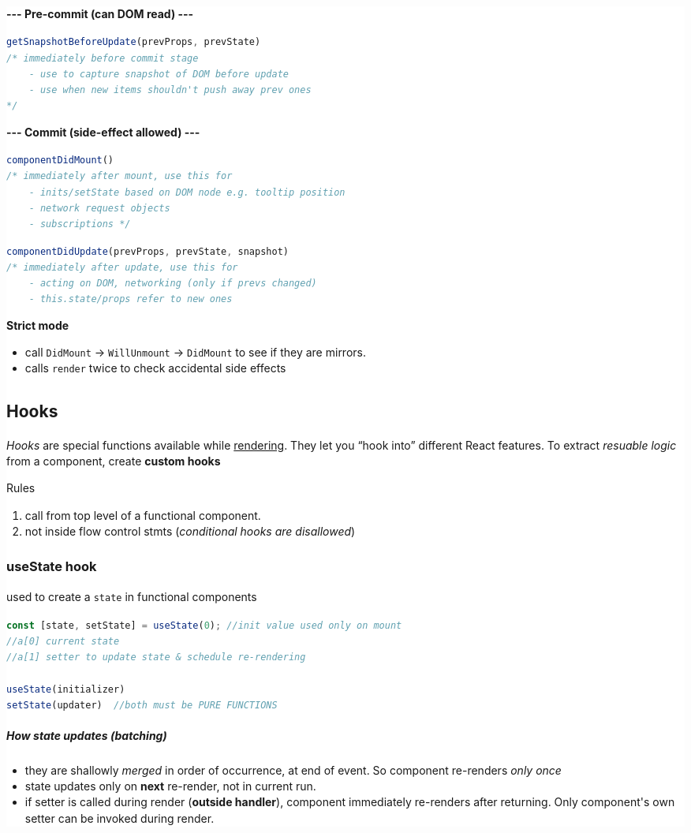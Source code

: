 **--- Pre-commit (can DOM read) ---**
```jsx
getSnapshotBeforeUpdate(prevProps, prevState)
/* immediately before commit stage
	- use to capture snapshot of DOM before update
	- use when new items shouldn't push away prev ones
*/
```

**--- Commit (side-effect allowed) ---**
```jsx
componentDidMount()
/* immediately after mount, use this for 
	- inits/setState based on DOM node e.g. tooltip position
	- network request objects
	- subscriptions */
```

```jsx
componentDidUpdate(prevProps, prevState, snapshot)
/* immediately after update, use this for
	- acting on DOM, networking (only if prevs changed)
	- this.state/props refer to new ones
```

**Strict mode**
- call `DidMount` -> `WillUnmount` ->  `DidMount` to see if they are mirrors. 
- calls `render` twice to check accidental side effects

## Hooks

_Hooks_ are special functions available while [rendering](https://react.dev/learn/render-and-commit#step-1-trigger-a-render). They let you “hook into” different React features. To extract *resuable logic* from a component, create **custom hooks**

Rules
1. call from top level of a functional component.
2. not inside flow control stmts (*conditional hooks are disallowed*)

### useState hook

used to create a `state` in functional components
```jsx
const [state, setState] = useState(0); //init value used only on mount
//a[0] current state
//a[1] setter to update state & schedule re-rendering

useState(initializer) 
setState(updater)  //both must be PURE FUNCTIONS
```

##### How state updates (batching)
- they are shallowly *merged* in order of occurrence, at end of event. So component re-renders *only once*
- state updates only on **next** re-render, not in current run.
- if setter is called during render (**outside handler**), component immediately re-renders after returning. Only component's own setter can be invoked during render.
